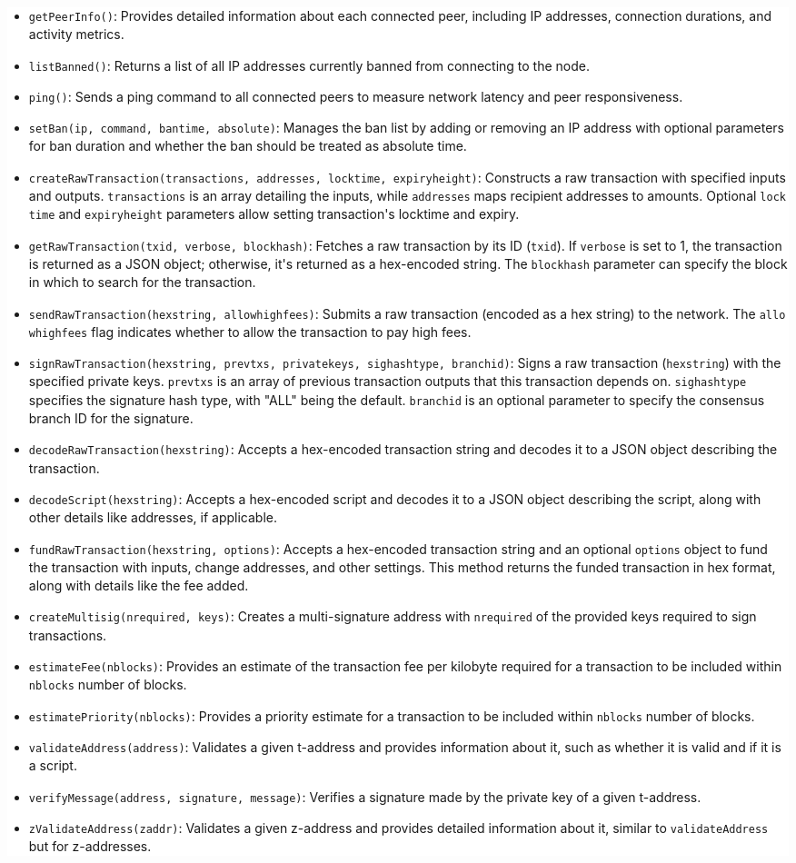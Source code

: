 - `getPeerInfo()`: Provides detailed information about each connected peer, including IP addresses, connection durations, and activity metrics.

- `listBanned()`: Returns a list of all IP addresses currently banned from connecting to the node.

- `ping()`: Sends a ping command to all connected peers to measure network latency and peer responsiveness.

- `setBan(ip, command, bantime, absolute)`: Manages the ban list by adding or removing an IP address with optional parameters for ban duration and whether the ban should be treated as absolute time.

- `createRawTransaction(transactions, addresses, locktime, expiryheight)`: Constructs a raw transaction with specified inputs and outputs. `transactions` is an array detailing the inputs, while `addresses` maps recipient addresses to amounts. Optional `locktime` and `expiryheight` parameters allow setting transaction's locktime and expiry.

- `getRawTransaction(txid, verbose, blockhash)`: Fetches a raw transaction by its ID (`txid`). If `verbose` is set to 1, the transaction is returned as a JSON object; otherwise, it's returned as a hex-encoded string. The `blockhash` parameter can specify the block in which to search for the transaction.

- `sendRawTransaction(hexstring, allowhighfees)`: Submits a raw transaction (encoded as a hex string) to the network. The `allowhighfees` flag indicates whether to allow the transaction to pay high fees.

- `signRawTransaction(hexstring, prevtxs, privatekeys, sighashtype, branchid)`: Signs a raw transaction (`hexstring`) with the specified private keys. `prevtxs` is an array of previous transaction outputs that this transaction depends on. `sighashtype` specifies the signature hash type, with "ALL" being the default. `branchid` is an optional parameter to specify the consensus branch ID for the signature.

- `decodeRawTransaction(hexstring)`: Accepts a hex-encoded transaction string and decodes it to a JSON object describing the transaction.
  
- `decodeScript(hexstring)`: Accepts a hex-encoded script and decodes it to a JSON object describing the script, along with other details like addresses, if applicable.
  
- `fundRawTransaction(hexstring, options)`: Accepts a hex-encoded transaction string and an optional `options` object to fund the transaction with inputs, change addresses, and other settings. This method returns the funded transaction in hex format, along with details like the fee added.
  
- `createMultisig(nrequired, keys)`: Creates a multi-signature address with `nrequired` of the provided keys required to sign transactions.

- `estimateFee(nblocks)`: Provides an estimate of the transaction fee per kilobyte required for a transaction to be included within `nblocks` number of blocks.

- `estimatePriority(nblocks)`: Provides a priority estimate for a transaction to be included within `nblocks` number of blocks.

- `validateAddress(address)`: Validates a given t-address and provides information about it, such as whether it is valid and if it is a script.

- `verifyMessage(address, signature, message)`: Verifies a signature made by the private key of a given t-address.

- `zValidateAddress(zaddr)`: Validates a given z-address and provides detailed information about it, similar to `validateAddress` but for z-addresses.

